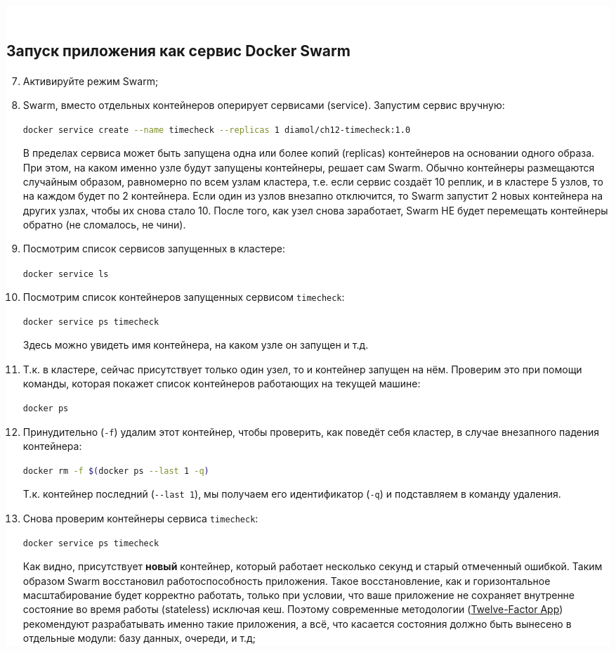 <br>

## Запуск приложения как сервис Docker Swarm

7. Активируйте режим Swarm;

8. Swarm, вместо отдельных контейнеров оперирует сервисами (service). Запустим сервис вручную:

   ```bash
   docker service create --name timecheck --replicas 1 diamol/ch12-timecheck:1.0
   ```

   В пределах сервиса может быть запущена одна или более копий (replicas) контейнеров на основании одного образа. При этом, на каком именно узле будут запущены контейнеры, решает сам Swarm. Обычно контейнеры размещаются случайным образом, равномерно по всем узлам кластера, т.е. если сервис создаёт 10 реплик, и в кластере 5 узлов, то на каждом будет по 2 контейнера. Если один из узлов внезапно отключится, то Swarm запустит 2 новых контейнера на других узлах, чтобы их снова стало 10. После того, как узел снова заработает, Swarm НЕ будет перемещать контейнеры обратно (не сломалось, не чини).

9. Посмотрим список сервисов запущенных в кластере:

   ```bash
   docker service ls
   ```

10. Посмотрим список контейнеров запущенных сервисом `timecheck`:

    ```bash
    docker service ps timecheck
    ```

    Здесь можно увидеть имя контейнера, на каком узле он запущен и т.д.

11. Т.к. в кластере, сейчас присутствует только один узел, то и контейнер запущен на нём. Проверим это при помощи команды, которая покажет список контейнеров работающих на текущей машине:

    ```bash
    docker ps
    ```

12. Принудительно (`-f`) удалим этот контейнер, чтобы проверить, как поведёт себя кластер, в случае внезапного падения контейнера:

    ```bash
    docker rm -f $(docker ps --last 1 -q)
    ```

    Т.к. контейнер последний (`--last 1`), мы получаем его идентификатор (`-q`) и подставляем в команду удаления.

13. Снова проверим контейнеры сервиса `timecheck`:

    ```bash
    docker service ps timecheck
    ```

    Как видно, присутствует **новый** контейнер, который работает несколько секунд и старый отмеченный ошибкой. Таким образом Swarm восстановил работоспособность приложения.
    Такое восстановление, как и горизонтальное масштабирование будет корректно работать, только при условии, что ваше приложение не сохраняет внутренне состояние во время работы (stateless) исключая кеш. Поэтому современные методологии ([Twelve-Factor App](https://habr.com/ru/articles/258739/)) рекомендуют разрабатывать именно такие приложения, а всё, что касается состояния должно быть вынесено в отдельные модули: базу данных, очереди, и т.д;

